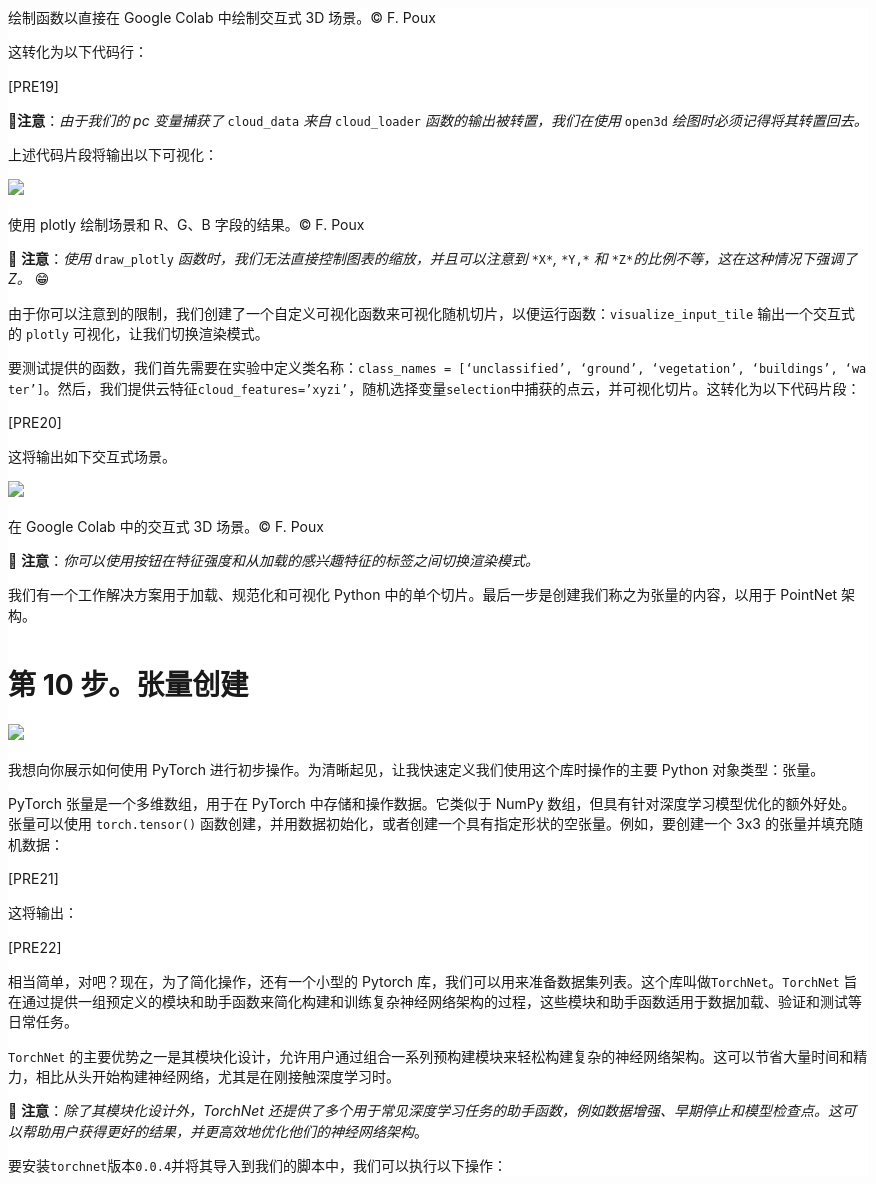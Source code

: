 绘制函数以直接在 Google Colab 中绘制交互式 3D 场景。© F. Poux

这转化为以下代码行：

[PRE19]

🦚**注意**：*由于我们的 pc 变量捕获了* `cloud_data` *来自* `cloud_loader` *函数的输出被转置，我们在使用* `open3d` *绘图时必须记得将其转置回去。*

上述代码片段将输出以下可视化：

![](../Images/4bdc90b04fb717cd5e4223afe246cdbd.png)

使用 plotly 绘制场景和 R、G、B 字段的结果。© F. Poux

🦚 **注意**：*使用* `draw_plotly` *函数时，我们无法直接控制图表的缩放，并且可以注意到* `*X*`*,* `*Y,*` *和* `*Z*`*的比例不等，这在这种情况下强调了 Z。* 😁

由于你可以注意到的限制，我们创建了一个自定义可视化函数来可视化随机切片，以便运行函数：`visualize_input_tile` 输出一个交互式的 `plotly` 可视化，让我们切换渲染模式。

要测试提供的函数，我们首先需要在实验中定义类名称：`class_names = [‘unclassified’, ‘ground’, ‘vegetation’, ‘buildings’, ‘water’]`。然后，我们提供云特征`cloud_features=’xyzi’`，随机选择变量`selection`中捕获的点云，并可视化切片。这转化为以下代码片段：

[PRE20]

这将输出如下交互式场景。

![](../Images/30e3f33bf92ffaab3aa2cf9ac4ee8593.png)

在 Google Colab 中的交互式 3D 场景。© F. Poux

🦚 **注意**：*你可以使用按钮在特征强度和从加载的感兴趣特征的标签之间切换渲染模式。*

我们有一个工作解决方案用于加载、规范化和可视化 Python 中的单个切片。最后一步是创建我们称之为张量的内容，以用于 PointNet 架构。

# 第 10 步。张量创建

![](../Images/5a4bea8711a8eb6399d3d4d008598f37.png)

我想向你展示如何使用 PyTorch 进行初步操作。为清晰起见，让我快速定义我们使用这个库时操作的主要 Python 对象类型：张量。

PyTorch 张量是一个多维数组，用于在 PyTorch 中存储和操作数据。它类似于 NumPy 数组，但具有针对深度学习模型优化的额外好处。张量可以使用 `torch.tensor()` 函数创建，并用数据初始化，或者创建一个具有指定形状的空张量。例如，要创建一个 3x3 的张量并填充随机数据：

[PRE21]

这将输出：

[PRE22]

相当简单，对吧？现在，为了简化操作，还有一个小型的 Pytorch 库，我们可以用来准备数据集列表。这个库叫做`TorchNet`。`TorchNet` 旨在通过提供一组预定义的模块和助手函数来简化构建和训练复杂神经网络架构的过程，这些模块和助手函数适用于数据加载、验证和测试等日常任务。

`TorchNet` 的主要优势之一是其模块化设计，允许用户通过组合一系列预构建模块来轻松构建复杂的神经网络架构。这可以节省大量时间和精力，相比从头开始构建神经网络，尤其是在刚接触深度学习时。

🦚 **注意**：*除了其模块化设计外，TorchNet 还提供了多个用于常见深度学习任务的助手函数，例如数据增强、早期停止和模型检查点。这可以帮助用户获得更好的结果，并更高效地优化他们的神经网络架构*。

要安装`torchnet`版本`0.0.4`并将其导入到我们的脚本中，我们可以执行以下操作：
